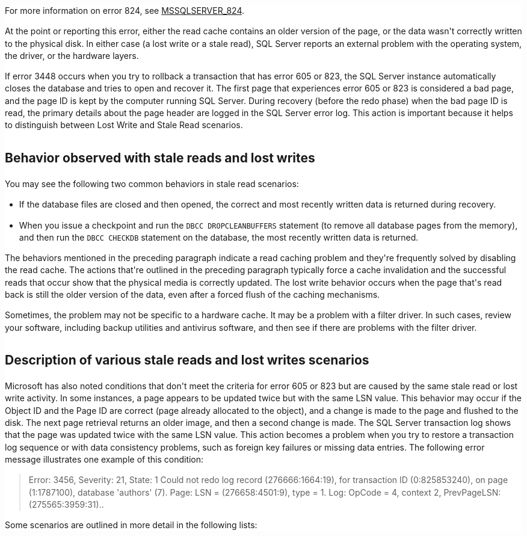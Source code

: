 For more information on error 824, see [MSSQLSERVER_824](/sql/relational-databases/errors-events/mssqlserver-824-database-engine-error).

At the point or reporting this error, either the read cache contains an older version of the page, or the data wasn't correctly written to the physical disk. In either case (a lost write or a stale read), SQL Server reports an external problem with the operating system, the driver, or the hardware layers.

If error 3448 occurs when you try to rollback a transaction that has error 605 or 823, the SQL Server instance automatically closes the database and tries to open and recover it. The first page that experiences error 605 or 823 is considered a bad page, and the page ID is kept by the computer running SQL Server. During recovery (before the redo phase) when the bad page ID is read, the primary details about the page header are logged in the SQL Server error log. This action is important because it helps to distinguish between Lost Write and Stale Read scenarios.

## Behavior observed with stale reads and lost writes

You may see the following two common behaviors in stale read scenarios:

- If the database files are closed and then opened, the correct and most recently written data is returned during recovery.

- When you issue a checkpoint and run the `DBCC DROPCLEANBUFFERS` statement (to remove all database pages from the memory), and then run the `DBCC CHECKDB` statement on the database, the most recently written data is returned.

The behaviors mentioned in the preceding paragraph indicate a read caching problem and they're frequently solved by disabling the read cache. The actions that're outlined in the preceding paragraph typically force a cache invalidation and the successful reads that occur show that the physical media is correctly updated. The lost write behavior occurs when the page that's read back is still the older version of the data, even after a forced flush of the caching mechanisms.

Sometimes, the problem may not be specific to a hardware cache. It may be a problem with a filter driver. In such cases, review your software, including backup utilities and antivirus software, and then see if there are problems with the filter driver.

## Description of various stale reads and lost writes scenarios

Microsoft has also noted conditions that don't meet the criteria for error 605 or 823 but are caused by the same stale read or lost write activity. In some instances, a page appears to be updated twice but with the same LSN value. This behavior may occur if the Object ID and the Page ID are correct (page already allocated to the object), and a change is made to the page and flushed to the disk. The next page retrieval returns an older image, and then a second change is made. The SQL Server transaction log shows that the page was updated twice with the same LSN value. This action becomes a problem when you try to restore a transaction log sequence or with data consistency problems, such as foreign key failures or missing data entries. The following error message illustrates one example of this condition:

> Error: 3456, Severity: 21, State: 1 Could not redo log record (276666:1664:19), for transaction ID (0:825853240), on page (1:1787100), database 'authors' (7). Page: LSN = (276658:4501:9), type = 1. Log: OpCode = 4, context 2, PrevPageLSN: (275565:3959:31)..

Some scenarios are outlined in more detail in the following lists:
